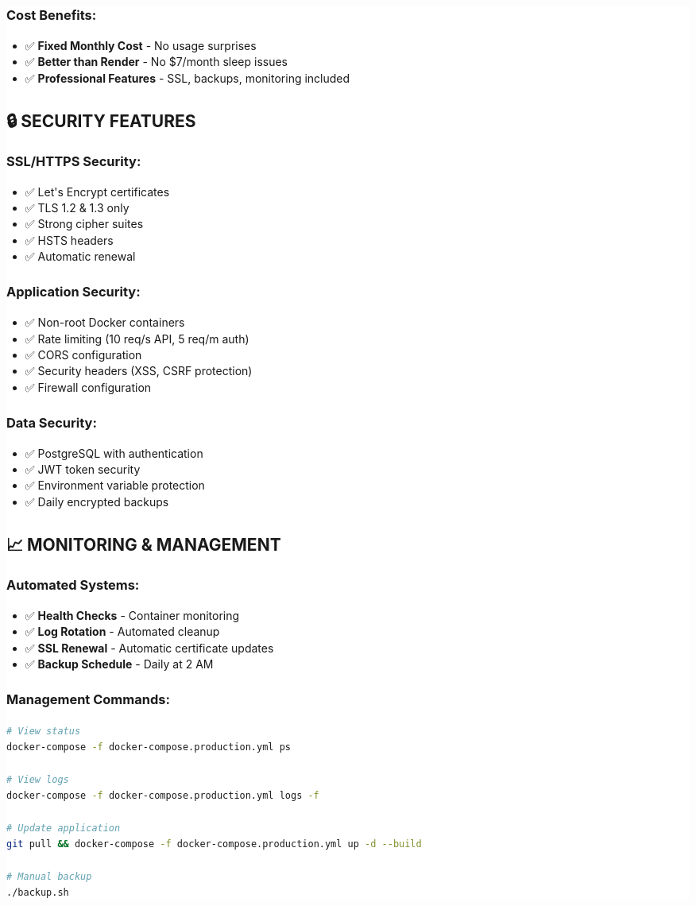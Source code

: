 ### **Cost Benefits:**
- ✅ **Fixed Monthly Cost** - No usage surprises
- ✅ **Better than Render** - No $7/month sleep issues
- ✅ **Professional Features** - SSL, backups, monitoring included

## 🔒 SECURITY FEATURES

### **SSL/HTTPS Security:**
- ✅ Let's Encrypt certificates
- ✅ TLS 1.2 & 1.3 only
- ✅ Strong cipher suites
- ✅ HSTS headers
- ✅ Automatic renewal

### **Application Security:**
- ✅ Non-root Docker containers
- ✅ Rate limiting (10 req/s API, 5 req/m auth)
- ✅ CORS configuration
- ✅ Security headers (XSS, CSRF protection)
- ✅ Firewall configuration

### **Data Security:**
- ✅ PostgreSQL with authentication
- ✅ JWT token security
- ✅ Environment variable protection
- ✅ Daily encrypted backups

## 📈 MONITORING & MANAGEMENT

### **Automated Systems:**
- ✅ **Health Checks** - Container monitoring
- ✅ **Log Rotation** - Automated cleanup
- ✅ **SSL Renewal** - Automatic certificate updates
- ✅ **Backup Schedule** - Daily at 2 AM

### **Management Commands:**
```bash
# View status
docker-compose -f docker-compose.production.yml ps

# View logs
docker-compose -f docker-compose.production.yml logs -f

# Update application
git pull && docker-compose -f docker-compose.production.yml up -d --build

# Manual backup
./backup.sh
```
